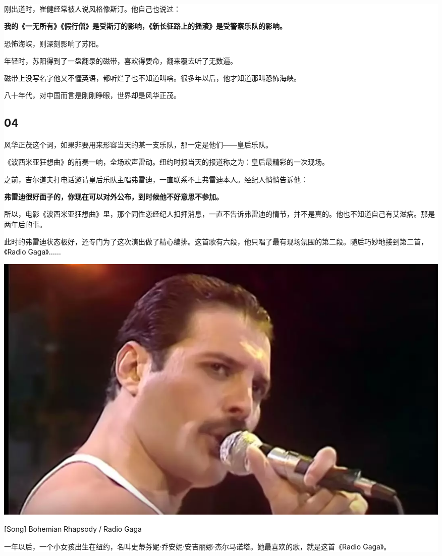 刚出道时，崔健经常被人说风格像斯汀。他自己也说过：

**我的《一无所有》《假行僧》是受斯汀的影响，《新长征路上的摇滚》是受警察乐队的影响。**

恐怖海峡，则深刻影响了苏阳。

年轻时，苏阳得到了一盘翻录的磁带，喜欢得要命，翻来覆去听了无数遍。

磁带上没写名字他又不懂英语，都听烂了也不知道叫啥。很多年以后，他才知道那叫恐怖海峡。

八十年代，对中国而言是刚刚睁眼，世界却是风华正茂。


## 04
风华正茂这个词，如果非要用来形容当天的某一支乐队，那一定是他们——皇后乐队。

《波西米亚狂想曲》的前奏一响，全场欢声雷动。纽约时报当天的报道称之为：皇后最精彩的一次现场。

之前，吉尔道夫打电话邀请皇后乐队主唱弗雷迪，一直联系不上弗雷迪本人。经纪人悄悄告诉他：

**弗雷迪很好面子的，你现在可以对外公布，到时候他不好意思不参加。**

所以，电影《波西米亚狂想曲》里，那个同性恋经纪人扣押消息，一直不告诉弗雷迪的情节，并不是真的。他也不知道自己有艾滋病。那是两年后的事。

此时的弗雷迪状态极好，还专门为了这次演出做了精心编排。这首歌有六段，他只唱了最有现场氛围的第二段。随后巧妙地接到第二首，《Radio Gaga》……

![img](./img/the-greatest-show-on-earth-09.webp)

[Song] Bohemian Rhapsody / Radio Gaga

一年以后，一个小女孩出生在纽约，名叫史蒂芬妮·乔安妮·安吉丽娜·杰尔马诺塔。她最喜欢的歌，就是这首《Radio Gaga》。
